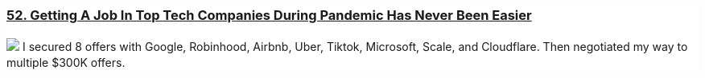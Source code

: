 ### [52. Getting A Job In Top Tech Companies During Pandemic Has Never Been Easier](https://hackernoon.com/getting-a-job-in-top-tech-companies-during-pandemic-has-never-been-easier-jgv349c)
![](https://hackernoon.com/images/pIgRbbBH5kUcTBjoI2fvFyGJT793-o3w3fua.png)
I secured 8 offers with Google, Robinhood, Airbnb, Uber, Tiktok, Microsoft, Scale, and Cloudflare. Then negotiated my way to multiple $300K offers. 


